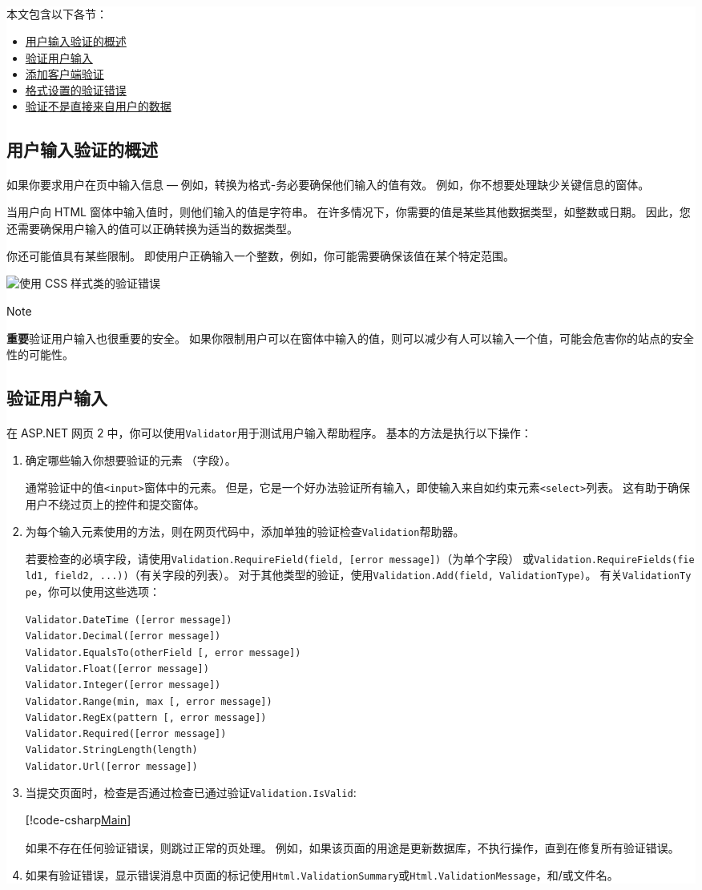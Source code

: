 本文包含以下各节：

- [用户输入验证的概述](#Overview_of_User_Input_Validation)
- [验证用户输入](#Validating_User_Input)
- [添加客户端验证](#Adding_Client-Side_Validation)
- [格式设置的验证错误](#Formatting_Validation_Errors)
- [验证不是直接来自用户的数据](#Validating_Data_That_Doesnt_Come_Directly_from_Users)

<a id="Overview_of_User_Input_Validation"></a>
## <a name="overview-of-user-input-validation"></a>用户输入验证的概述

如果你要求用户在页中输入信息 — 例如，转换为格式-务必要确保他们输入的值有效。 例如，你不想要处理缺少关键信息的窗体。

当用户向 HTML 窗体中输入值时，则他们输入的值是字符串。 在许多情况下，你需要的值是某些其他数据类型，如整数或日期。 因此，您还需要确保用户输入的值可以正确转换为适当的数据类型。

你还可能值具有某些限制。 即使用户正确输入一个整数，例如，你可能需要确保该值在某个特定范围。

![使用 CSS 样式类的验证错误](validating-user-input-in-aspnet-web-pages-sites/_static/image1.png)

> [!NOTE] 
> 
> **重要**验证用户输入也很重要的安全。 如果你限制用户可以在窗体中输入的值，则可以减少有人可以输入一个值，可能会危害你的站点的安全性的可能性。


<a id="Validating_User_Input"></a>
## <a name="validating-user-input"></a>验证用户输入

在 ASP.NET 网页 2 中，你可以使用`Validator`用于测试用户输入帮助程序。 基本的方法是执行以下操作：

1. 确定哪些输入你想要验证的元素 （字段）。

    通常验证中的值`<input>`窗体中的元素。 但是，它是一个好办法验证所有输入，即使输入来自如约束元素`<select>`列表。 这有助于确保用户不绕过页上的控件和提交窗体。
2. 为每个输入元素使用的方法，则在网页代码中，添加单独的验证检查`Validation`帮助器。

    若要检查的必填字段，请使用`Validation.RequireField(field, [error message])`（为单个字段） 或`Validation.RequireFields(field1, field2, ...))`（有关字段的列表）。 对于其他类型的验证，使用`Validation.Add(field, ValidationType)`。 有关`ValidationType`，你可以使用这些选项：

    `Validator.DateTime ([error message])`  
`Validator.Decimal([error message])`  
`Validator.EqualsTo(otherField [, error message])`  
`Validator.Float([error message])`  
`Validator.Integer([error message])`  
`Validator.Range(min, max [, error message])`  
`Validator.RegEx(pattern [, error message])`  
`Validator.Required([error message])`  
`Validator.StringLength(length)`  
`Validator.Url([error message])`
3. 当提交页面时，检查是否通过检查已通过验证`Validation.IsValid`:

    [!code-csharp[Main](validating-user-input-in-aspnet-web-pages-sites/samples/sample1.cs)]

    如果不存在任何验证错误，则跳过正常的页处理。 例如，如果该页面的用途是更新数据库，不执行操作，直到在修复所有验证错误。
4. 如果有验证错误，显示错误消息中页面的标记使用`Html.ValidationSummary`或`Html.ValidationMessage`，和/或文件名。
